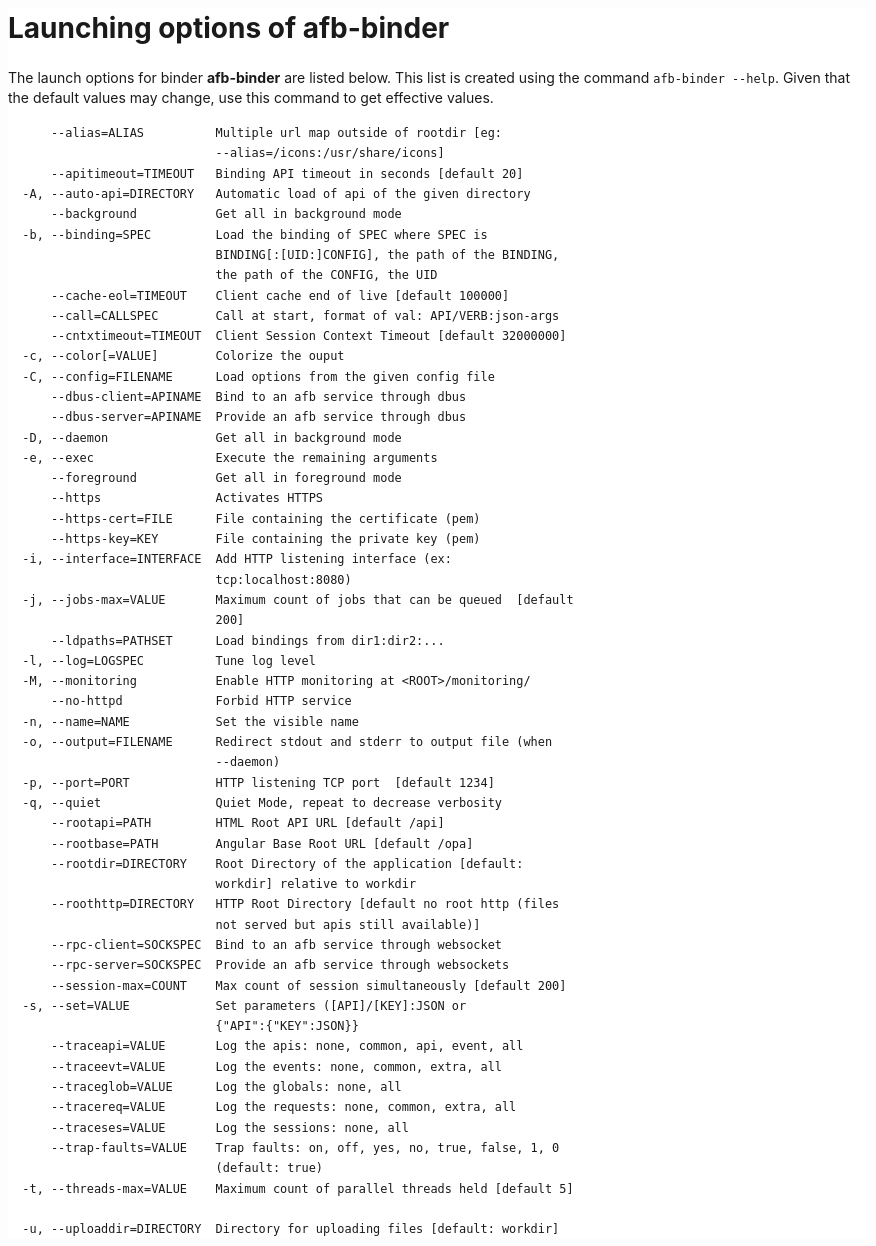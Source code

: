 # Launching options of afb-binder

The launch options for binder **afb-binder** are listed below.
This list is created using the command `afb-binder --help`.
Given that the default values may change, use this command to get
effective values.

```
      --alias=ALIAS          Multiple url map outside of rootdir [eg:
                             --alias=/icons:/usr/share/icons]
      --apitimeout=TIMEOUT   Binding API timeout in seconds [default 20]
  -A, --auto-api=DIRECTORY   Automatic load of api of the given directory
      --background           Get all in background mode
  -b, --binding=SPEC         Load the binding of SPEC where SPEC is
                             BINDING[:[UID:]CONFIG], the path of the BINDING,
                             the path of the CONFIG, the UID
      --cache-eol=TIMEOUT    Client cache end of live [default 100000]
      --call=CALLSPEC        Call at start, format of val: API/VERB:json-args
      --cntxtimeout=TIMEOUT  Client Session Context Timeout [default 32000000]
  -c, --color[=VALUE]        Colorize the ouput
  -C, --config=FILENAME      Load options from the given config file
      --dbus-client=APINAME  Bind to an afb service through dbus
      --dbus-server=APINAME  Provide an afb service through dbus
  -D, --daemon               Get all in background mode
  -e, --exec                 Execute the remaining arguments
      --foreground           Get all in foreground mode
      --https                Activates HTTPS
      --https-cert=FILE      File containing the certificate (pem)
      --https-key=KEY        File containing the private key (pem)
  -i, --interface=INTERFACE  Add HTTP listening interface (ex:
                             tcp:localhost:8080)
  -j, --jobs-max=VALUE       Maximum count of jobs that can be queued  [default
                             200]
      --ldpaths=PATHSET      Load bindings from dir1:dir2:...
  -l, --log=LOGSPEC          Tune log level
  -M, --monitoring           Enable HTTP monitoring at <ROOT>/monitoring/
      --no-httpd             Forbid HTTP service
  -n, --name=NAME            Set the visible name
  -o, --output=FILENAME      Redirect stdout and stderr to output file (when
                             --daemon)
  -p, --port=PORT            HTTP listening TCP port  [default 1234]
  -q, --quiet                Quiet Mode, repeat to decrease verbosity
      --rootapi=PATH         HTML Root API URL [default /api]
      --rootbase=PATH        Angular Base Root URL [default /opa]
      --rootdir=DIRECTORY    Root Directory of the application [default:
                             workdir] relative to workdir
      --roothttp=DIRECTORY   HTTP Root Directory [default no root http (files
                             not served but apis still available)]
      --rpc-client=SOCKSPEC  Bind to an afb service through websocket
      --rpc-server=SOCKSPEC  Provide an afb service through websockets
      --session-max=COUNT    Max count of session simultaneously [default 200]
  -s, --set=VALUE            Set parameters ([API]/[KEY]:JSON or
                             {"API":{"KEY":JSON}}
      --traceapi=VALUE       Log the apis: none, common, api, event, all
      --traceevt=VALUE       Log the events: none, common, extra, all
      --traceglob=VALUE      Log the globals: none, all
      --tracereq=VALUE       Log the requests: none, common, extra, all
      --traceses=VALUE       Log the sessions: none, all
      --trap-faults=VALUE    Trap faults: on, off, yes, no, true, false, 1, 0
                             (default: true)
  -t, --threads-max=VALUE    Maximum count of parallel threads held [default 5]
                            
  -u, --uploaddir=DIRECTORY  Directory for uploading files [default: workdir]
```